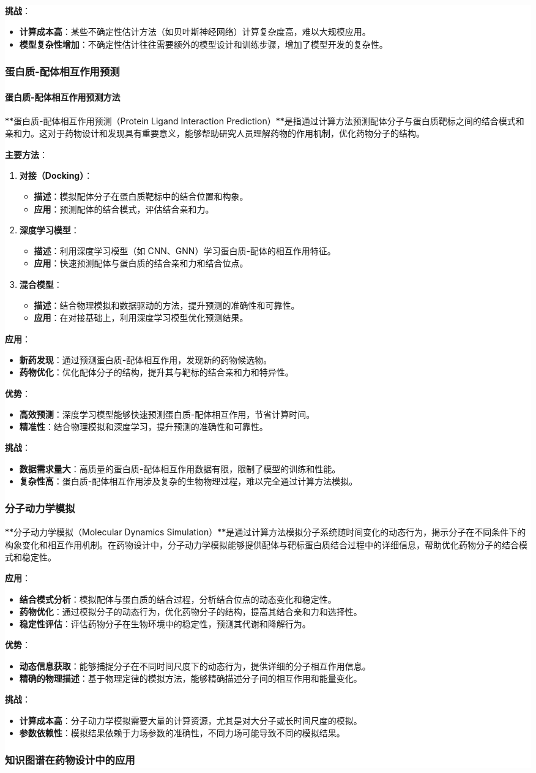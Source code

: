 **挑战**：
- **计算成本高**：某些不确定性估计方法（如贝叶斯神经网络）计算复杂度高，难以大规模应用。
- **模型复杂性增加**：不确定性估计往往需要额外的模型设计和训练步骤，增加了模型开发的复杂性。

### 蛋白质-配体相互作用预测

#### 蛋白质-配体相互作用预测方法

**蛋白质-配体相互作用预测（Protein Ligand Interaction Prediction）**是指通过计算方法预测配体分子与蛋白质靶标之间的结合模式和亲和力。这对于药物设计和发现具有重要意义，能够帮助研究人员理解药物的作用机制，优化药物分子的结构。

**主要方法**：

1. **对接（Docking）**：
   - **描述**：模拟配体分子在蛋白质靶标中的结合位置和构象。
   - **应用**：预测配体的结合模式，评估结合亲和力。

2. **深度学习模型**：
   - **描述**：利用深度学习模型（如 CNN、GNN）学习蛋白质-配体的相互作用特征。
   - **应用**：快速预测配体与蛋白质的结合亲和力和结合位点。

3. **混合模型**：
   - **描述**：结合物理模拟和数据驱动的方法，提升预测的准确性和可靠性。
   - **应用**：在对接基础上，利用深度学习模型优化预测结果。

**应用**：
- **新药发现**：通过预测蛋白质-配体相互作用，发现新的药物候选物。
- **药物优化**：优化配体分子的结构，提升其与靶标的结合亲和力和特异性。

**优势**：
- **高效预测**：深度学习模型能够快速预测蛋白质-配体相互作用，节省计算时间。
- **精准性**：结合物理模拟和深度学习，提升预测的准确性和可靠性。

**挑战**：
- **数据需求量大**：高质量的蛋白质-配体相互作用数据有限，限制了模型的训练和性能。
- **复杂性高**：蛋白质-配体相互作用涉及复杂的生物物理过程，难以完全通过计算方法模拟。

### 分子动力学模拟

**分子动力学模拟（Molecular Dynamics Simulation）**是通过计算方法模拟分子系统随时间变化的动态行为，揭示分子在不同条件下的构象变化和相互作用机制。在药物设计中，分子动力学模拟能够提供配体与靶标蛋白质结合过程中的详细信息，帮助优化药物分子的结合模式和稳定性。

**应用**：
- **结合模式分析**：模拟配体与蛋白质的结合过程，分析结合位点的动态变化和稳定性。
- **药物优化**：通过模拟分子的动态行为，优化药物分子的结构，提高其结合亲和力和选择性。
- **稳定性评估**：评估药物分子在生物环境中的稳定性，预测其代谢和降解行为。

**优势**：
- **动态信息获取**：能够捕捉分子在不同时间尺度下的动态行为，提供详细的分子相互作用信息。
- **精确的物理描述**：基于物理定律的模拟方法，能够精确描述分子间的相互作用和能量变化。

**挑战**：
- **计算成本高**：分子动力学模拟需要大量的计算资源，尤其是对大分子或长时间尺度的模拟。
- **参数依赖性**：模拟结果依赖于力场参数的准确性，不同力场可能导致不同的模拟结果。

### 知识图谱在药物设计中的应用
